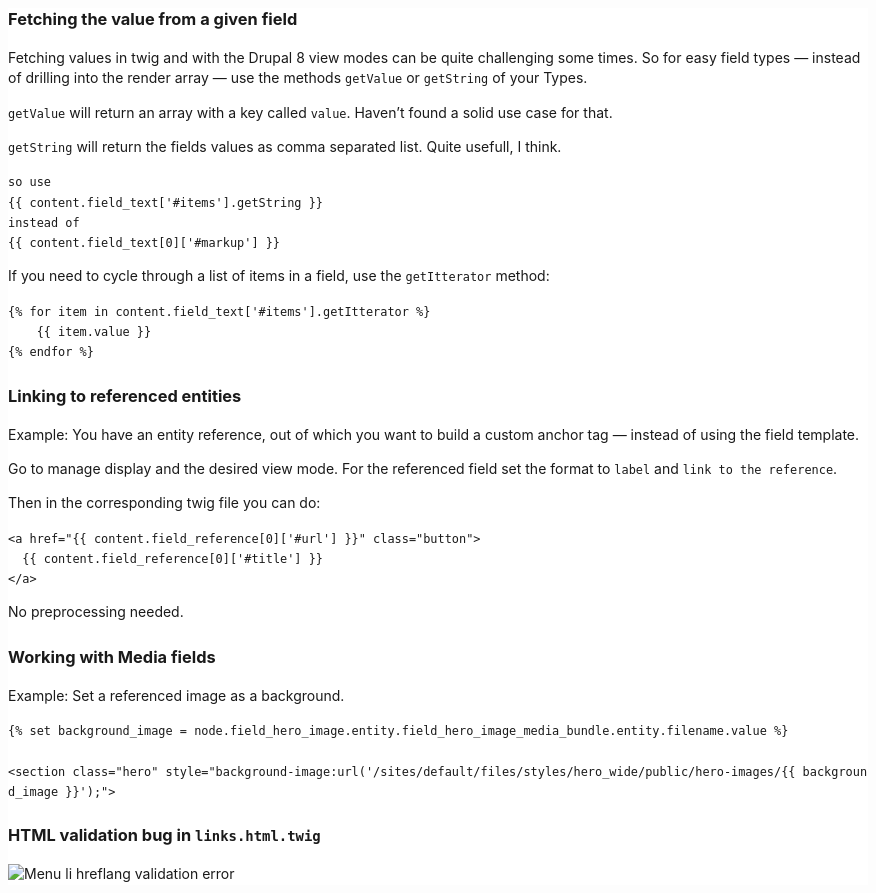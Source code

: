 ### Fetching the value from a given field

Fetching values in twig and with the Drupal 8 view modes can be quite challenging some times. So for easy field types —  instead of drilling into the render array — use the methods `getValue` or `getString` of your Types.

`getValue` will return an array with a key called `value`. Haven’t found a solid use case for that.

`getString` will return the fields values as comma separated list. Quite usefull, I think.

```twig
so use
{{ content.field_text['#items'].getString }}
instead of 
{{ content.field_text[0]['#markup'] }}
```

If you need to cycle through a list of items in a field, use the `getItterator` method:

```twig
{% for item in content.field_text['#items'].getItterator %}
	{{ item.value }}
{% endfor %}
```

### Linking to referenced entities

Example: You have an entity reference, out of which you want to build a custom anchor tag — instead of using the field template.

Go to manage display and the desired view mode. For the referenced field set the format to `label` and `link to the reference`.

Then in the corresponding twig file you can do:

```twig
<a href="{{ content.field_reference[0]['#url'] }}" class="button">
  {{ content.field_reference[0]['#title'] }}
</a>
```
 
No preprocessing needed.

### Working with Media fields

Example: Set a referenced image as a background.

```twig
{% set background_image = node.field_hero_image.entity.field_hero_image_media_bundle.entity.filename.value %}

<section class="hero" style="background-image:url('/sites/default/files/styles/hero_wide/public/hero-images/{{ background_image }}');">
```

### HTML validation bug in `links.html.twig`

![Menu li hreflang validation error](screens/li-hreflang-attribute.png)
